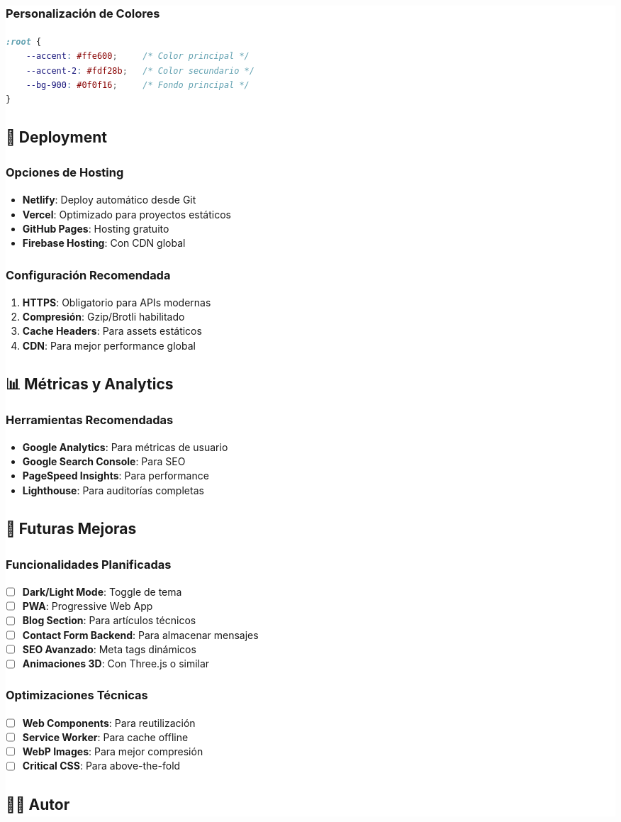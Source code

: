 ### Personalización de Colores
```css
:root {
    --accent: #ffe600;     /* Color principal */
    --accent-2: #fdf28b;   /* Color secundario */
    --bg-900: #0f0f16;     /* Fondo principal */
}
```

## 🚀 Deployment

### Opciones de Hosting
- **Netlify**: Deploy automático desde Git
- **Vercel**: Optimizado para proyectos estáticos
- **GitHub Pages**: Hosting gratuito
- **Firebase Hosting**: Con CDN global

### Configuración Recomendada
1. **HTTPS**: Obligatorio para APIs modernas
2. **Compresión**: Gzip/Brotli habilitado
3. **Cache Headers**: Para assets estáticos
4. **CDN**: Para mejor performance global

## 📊 Métricas y Analytics

### Herramientas Recomendadas
- **Google Analytics**: Para métricas de usuario
- **Google Search Console**: Para SEO
- **PageSpeed Insights**: Para performance
- **Lighthouse**: Para auditorías completas

## 🔮 Futuras Mejoras

### Funcionalidades Planificadas
- [ ] **Dark/Light Mode**: Toggle de tema
- [ ] **PWA**: Progressive Web App
- [ ] **Blog Section**: Para artículos técnicos
- [ ] **Contact Form Backend**: Para almacenar mensajes
- [ ] **SEO Avanzado**: Meta tags dinámicos
- [ ] **Animaciones 3D**: Con Three.js o similar

### Optimizaciones Técnicas
- [ ] **Web Components**: Para reutilización
- [ ] **Service Worker**: Para cache offline
- [ ] **WebP Images**: Para mejor compresión
- [ ] **Critical CSS**: Para above-the-fold

## 👨‍💻 Autor

